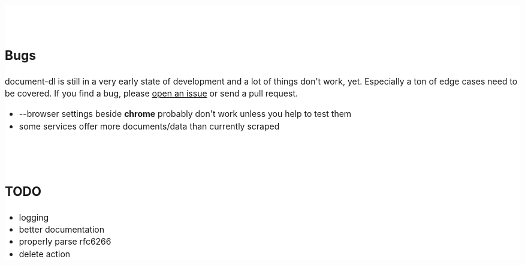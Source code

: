 
<br><br>
## Bugs
document-dl is still in a very early state of development and a lot of
things don't work, yet. Especially a ton of edge cases need to be
covered.
If you find a bug, please [open an issue](https://github.com/heeplr/document-dl/issues)
or send a pull request.

* --browser settings beside **chrome** probably don't work unless you help to test them
* some services offer more documents/data than currently scraped


<br><br>
## TODO
* logging
* better documentation
* properly parse rfc6266
* delete action
